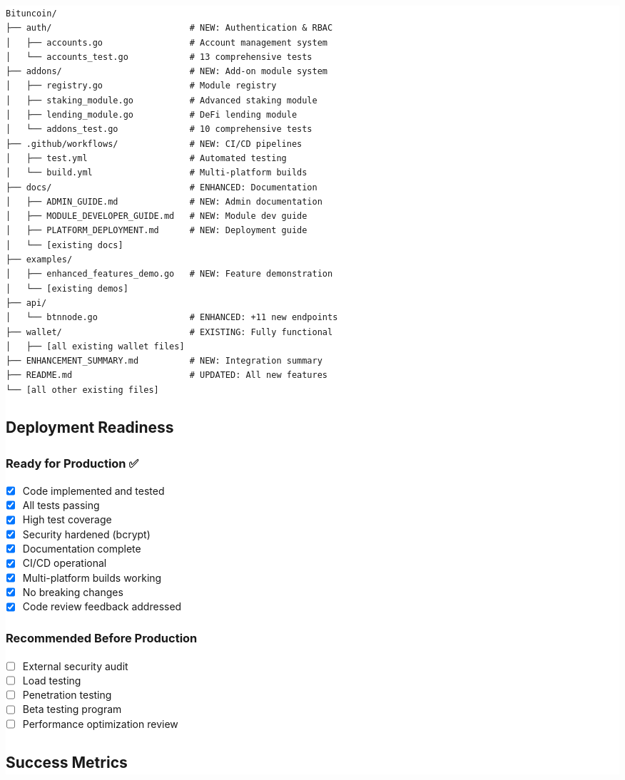 ```
Bituncoin/
├── auth/                           # NEW: Authentication & RBAC
│   ├── accounts.go                 # Account management system
│   └── accounts_test.go            # 13 comprehensive tests
├── addons/                         # NEW: Add-on module system
│   ├── registry.go                 # Module registry
│   ├── staking_module.go           # Advanced staking module
│   ├── lending_module.go           # DeFi lending module
│   └── addons_test.go              # 10 comprehensive tests
├── .github/workflows/              # NEW: CI/CD pipelines
│   ├── test.yml                    # Automated testing
│   └── build.yml                   # Multi-platform builds
├── docs/                           # ENHANCED: Documentation
│   ├── ADMIN_GUIDE.md              # NEW: Admin documentation
│   ├── MODULE_DEVELOPER_GUIDE.md   # NEW: Module dev guide
│   ├── PLATFORM_DEPLOYMENT.md      # NEW: Deployment guide
│   └── [existing docs]
├── examples/
│   ├── enhanced_features_demo.go   # NEW: Feature demonstration
│   └── [existing demos]
├── api/
│   └── btnnode.go                  # ENHANCED: +11 new endpoints
├── wallet/                         # EXISTING: Fully functional
│   ├── [all existing wallet files]
├── ENHANCEMENT_SUMMARY.md          # NEW: Integration summary
├── README.md                       # UPDATED: All new features
└── [all other existing files]
```

## Deployment Readiness

### Ready for Production ✅
- [x] Code implemented and tested
- [x] All tests passing
- [x] High test coverage
- [x] Security hardened (bcrypt)
- [x] Documentation complete
- [x] CI/CD operational
- [x] Multi-platform builds working
- [x] No breaking changes
- [x] Code review feedback addressed

### Recommended Before Production
- [ ] External security audit
- [ ] Load testing
- [ ] Penetration testing
- [ ] Beta testing program
- [ ] Performance optimization review

## Success Metrics
